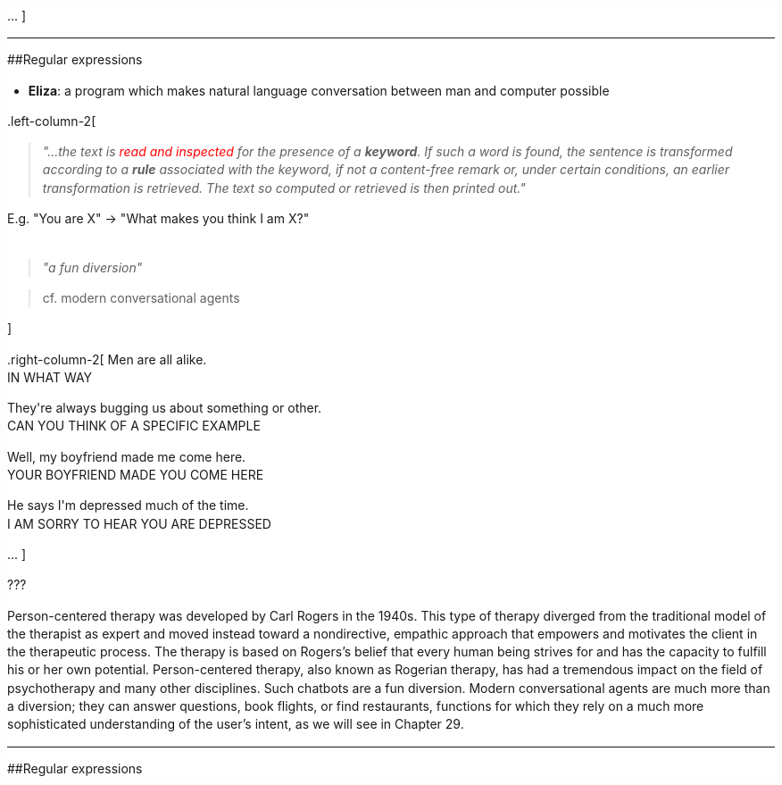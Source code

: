 ...
]

---
##Regular expressions
+ **Eliza**: a program which makes natural language conversation between man and computer possible

.left-column-2[
> _"...the text is <font color="red">read and inspected</font> for the presence of a **keyword**. If such a word is found, the sentence is transformed according to a **rule** associated with the keyword, if not a content-free remark or, under certain conditions, an earlier transformation is retrieved. The text so computed or retrieved is then printed out."_

E.g. "You are X" &#8594; "What makes you think I am X?"
<br><br>

>_"a fun diversion"_ 

>cf. modern conversational agents 

]

.right-column-2[
Men are all alike.
<br>
IN WHAT WAY

They're always bugging us about something or other. 
<br>
CAN YOU THINK OF A SPECIFIC EXAMPLE

Well, my boyfriend made me come here.
<br>
YOUR BOYFRIEND MADE YOU COME HERE 

He says I'm depressed much of the time.
<br>
I AM SORRY TO HEAR YOU ARE DEPRESSED

...
]

???

Person-centered therapy was developed by Carl Rogers in the 1940s. This type of therapy diverged from the traditional model of the therapist as expert and moved instead toward a nondirective, empathic approach that empowers and motivates the client in the therapeutic process. The therapy is based on Rogers’s belief that every human being strives for and has the capacity to fulfill his or her own potential. Person-centered therapy, also known as Rogerian therapy, has had a tremendous impact on the field of psychotherapy and many other disciplines.
Such chatbots are a fun diversion. 
Modern conversational agents are much more than a diversion; they can answer questions, book flights, or find restaurants, functions for which they rely on a much more sophisticated understanding of the user’s intent, as we will see in Chapter 29. 

---
##Regular expressions
